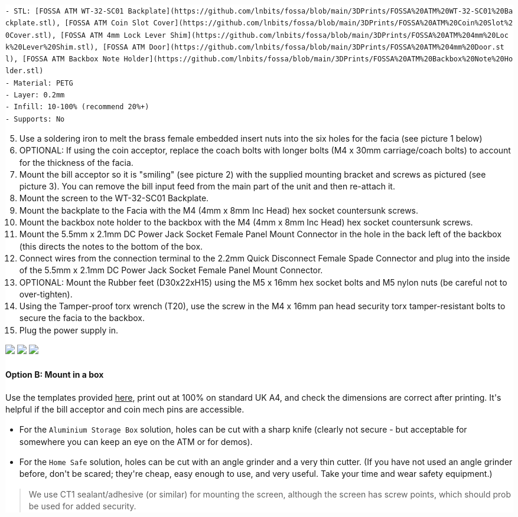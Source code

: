     - STL: [FOSSA ATM WT-32-SC01 Backplate](https://github.com/lnbits/fossa/blob/main/3DPrints/FOSSA%20ATM%20WT-32-SC01%20Backplate.stl), [FOSSA ATM Coin Slot Cover](https://github.com/lnbits/fossa/blob/main/3DPrints/FOSSA%20ATM%20Coin%20Slot%20Cover.stl), [FOSSA ATM 4mm Lock Lever Shim](https://github.com/lnbits/fossa/blob/main/3DPrints/FOSSA%20ATM%204mm%20Lock%20Lever%20Shim.stl), [FOSSA ATM Door](https://github.com/lnbits/fossa/blob/main/3DPrints/FOSSA%20ATM%204mm%20Door.stl), [FOSSA ATM Backbox Note Holder](https://github.com/lnbits/fossa/blob/main/3DPrints/FOSSA%20ATM%20Backbox%20Note%20Holder.stl)
    - Material: PETG
    - Layer: 0.2mm
    - Infill: 10-100% (recommend 20%+)
    - Supports: No
5. Use a soldering iron to melt the brass female embedded insert nuts into the six holes for the facia (see picture 1 below)
6. OPTIONAL: If using the coin acceptor, replace the coach bolts with longer bolts (M4 x 30mm carriage/coach bolts) to account for the thickness of the facia.
7. Mount the bill acceptor so it is "smiling" (see picture 2) with the supplied mounting bracket and screws as pictured (see picture 3). You can remove the bill input feed from the main part of the unit and then re-attach it.
8. Mount the screen to the WT-32-SC01 Backplate.
9. Mount the backplate to the Facia with the M4 (4mm x 8mm Inc Head) hex socket countersunk screws.
10. Mount the backbox note holder to the backbox with the M4 (4mm x 8mm Inc Head) hex socket countersunk screws.
11. Mount the 5.5mm x 2.1mm DC Power Jack Socket Female Panel Mount Connector in the hole in the back left of the backbox (this directs the notes to the bottom of the box.
12. Connect wires from the connection terminal to the 2.2mm Quick Disconnect Female Spade Connector and plug into the inside of the 5.5mm x 2.1mm DC Power Jack Socket Female Panel Mount Connector.
13. OPTIONAL: Mount the Rubber feet (D30x22xH15) using the M5 x 16mm hex socket bolts and M5 nylon nuts (be careful not to over-tighten).
14. Using the Tamper-proof torx wrench (T20), use the screw in the M4 x 16mm pan head security torx tamper-resistant bolts to secure the facia to the backbox.
15. Plug the power supply in.

<img src="https://github.com/user-attachments/assets/39873ac8-1ef9-4c2b-bcc4-506820e62112" width="150"/>
<img src="https://github.com/user-attachments/assets/61ee23e7-b92f-47cd-ab6f-13e64144af66" width="267"/>
<img src="https://github.com/user-attachments/assets/92c031d8-09a2-44ad-b408-c5d6ed206a37" width="267"/>

#### Option B: Mount in a box

Use the templates provided <a href="cuttingTemplate.pdf">here</a>, print out at 100% on standard UK A4, and check the dimensions are correct after printing. It's helpful if the bill acceptor and coin mech pins are accessible.

* For the `Aluminium Storage Box` solution, holes can be cut with a sharp knife (clearly not secure - but acceptable for somewhere you can keep an eye on the ATM or for demos).

* For the `Home Safe` solution, holes can be cut with an angle grinder and a very thin cutter. (If you have not used an angle grinder before, don't be scared; they're cheap, easy enough to use, and very useful. Take your time and wear safety equipment.)

> We use CT1 sealant/adhesive (or similar) for mounting the screen, although the screen has screw points, which should prob be used for added security.
